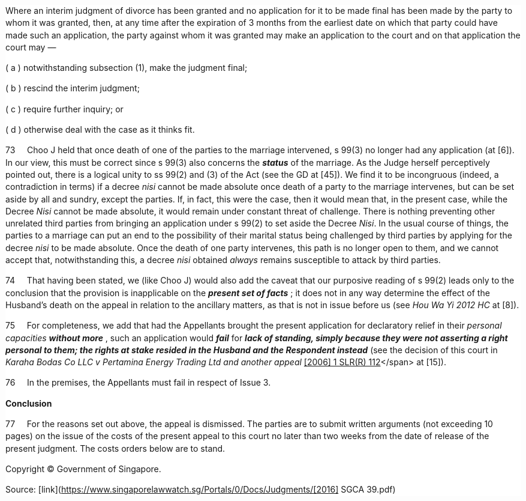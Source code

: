  Where an interim judgment of divorce has been granted and no application for it to be made final has been made by the party to whom it was granted, then, at any time after the expiration of 3 months from the earliest date on which that party could have made such an application, the party against whom it was granted may make an application to the court and on that application the court may — 

 ( a ) notwithstanding subsection (1), make the judgment final; 

 ( b ) rescind the interim judgment; 

 ( c ) require further inquiry; or 

 ( d ) otherwise deal with the case as it thinks fit. 

73     Choo J held that once death of one of the parties to the marriage intervened, s 99(3) no longer had any application (at [6]). In our view, this must be correct since s 99(3) also concerns the **_status_** of the marriage. As the Judge herself perceptively pointed out, there is a logical unity to ss 99(2) and (3) of the Act (see the GD at [45]). We find it to be incongruous (indeed, a contradiction in terms) if a decree _nisi_ cannot be made absolute once death of a party to the marriage intervenes, but can be set aside by all and sundry, except the parties. If, in fact, this were the case, then it would mean that, in the present case, while the Decree _Nisi_ cannot be made absolute, it would remain under constant threat of challenge. There is nothing preventing other unrelated third parties from bringing an application under s 99(2) to set aside the Decree _Nisi_. In the usual course of things, the parties to a marriage can put an end to the possibility of their marital status being challenged by third parties by applying for the decree _nisi_ to be made absolute. Once the death of one party intervenes, this path is no longer open to them, and we cannot accept that, notwithstanding this, a decree _nisi_ obtained _always_ remains susceptible to attack by third parties. 

74     That having been stated, we (like Choo J) would also add the caveat that our purposive reading of s 99(2) leads only to the conclusion that the provision is inapplicable on the **_present set of facts_** ; it does not in any way determine the effect of the Husband’s death on the appeal in relation to the ancillary matters, as that is not in issue before us (see _Hou Wa Yi 2012 HC_ at [8]). 


75     For completeness, we add that had the Appellants brought the present application for declaratory relief in their _personal capacities_ **_without more_** , such an application would **_fail_** for **_lack of standing, simply because they were not asserting a right personal to them; the rights at stake resided in the Husband and the Respondent instead_** (see the decision of this court in _Karaha Bodas Co LLC v Pertamina Energy Trading Ltd and another appeal_ [[2006] 1 SLR(R) 112]("https://www.open.gov.sg")</span> at [15]). 

76     In the premises, the Appellants must fail in respect of Issue 3. 

**Conclusion** 

77     For the reasons set out above, the appeal is dismissed. The parties are to submit written arguments (not exceeding 10 pages) on the issue of the costs of the present appeal to this court no later than two weeks from the date of release of the present judgment. The costs orders below are to stand. 

 Copyright © Government of Singapore. 


Source: [link](https://www.singaporelawwatch.sg/Portals/0/Docs/Judgments/[2016] SGCA 39.pdf)
